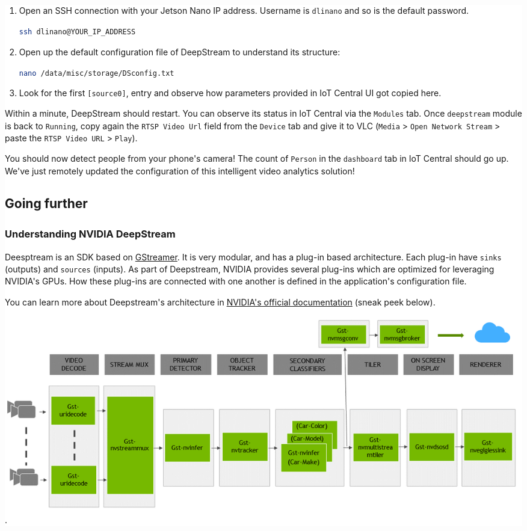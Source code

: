 1. Open an SSH connection with your Jetson Nano IP address. Username is `dlinano` and so is the default password.

    ```bash
    ssh dlinano@YOUR_IP_ADDRESS
    ```

2. Open up the default configuration file of DeepStream to understand its structure:

    ```bash
    nano /data/misc/storage/DSconfig.txt
    ```

3. Look for the first `[source0]`, entry and observe how parameters provided in IoT Central UI got copied here.

Within a minute, DeepStream should restart. You can observe its status in IoT Central via the `Modules` tab. Once `deepstream` module is back to `Running`, copy again the `RTSP Video Url` field from the `Device` tab and give it to VLC (`Media` > `Open Network Stream` > paste the `RTSP Video URL` > `Play`).

You should now detect people from your phone's camera! The count of `Person` in the `dashboard` tab in IoT Central should go up. We've just remotely updated the configuration of this intelligent video analytics solution!

## Going further 

### Understanding NVIDIA DeepStream 

Deesptream is an SDK based on [GStreamer](https://gstreamer.freedesktop.org/). It is very modular, and has a plug-in based architecture. Each plug-in have `sinks` (outputs) and `sources` (inputs). As part of Deepstream, NVIDIA provides several plug-ins which are optimized for leveraging NVIDIA's GPUs. How these plug-ins are connected with one another is defined in the application's configuration file.

You can learn more about Deepstream's architecture in [NVIDIA's official documentation](https://docs.nvidia.com/metropolis/deepstream/dev-guide/index.html#page/DeepStream_Development_Guide%2Fdeepstream_app_architecture.html) (sneak peek below).

![NVIDIA Deepstream Application Architecture](./assets/DeepStreamArchitecture.png).
